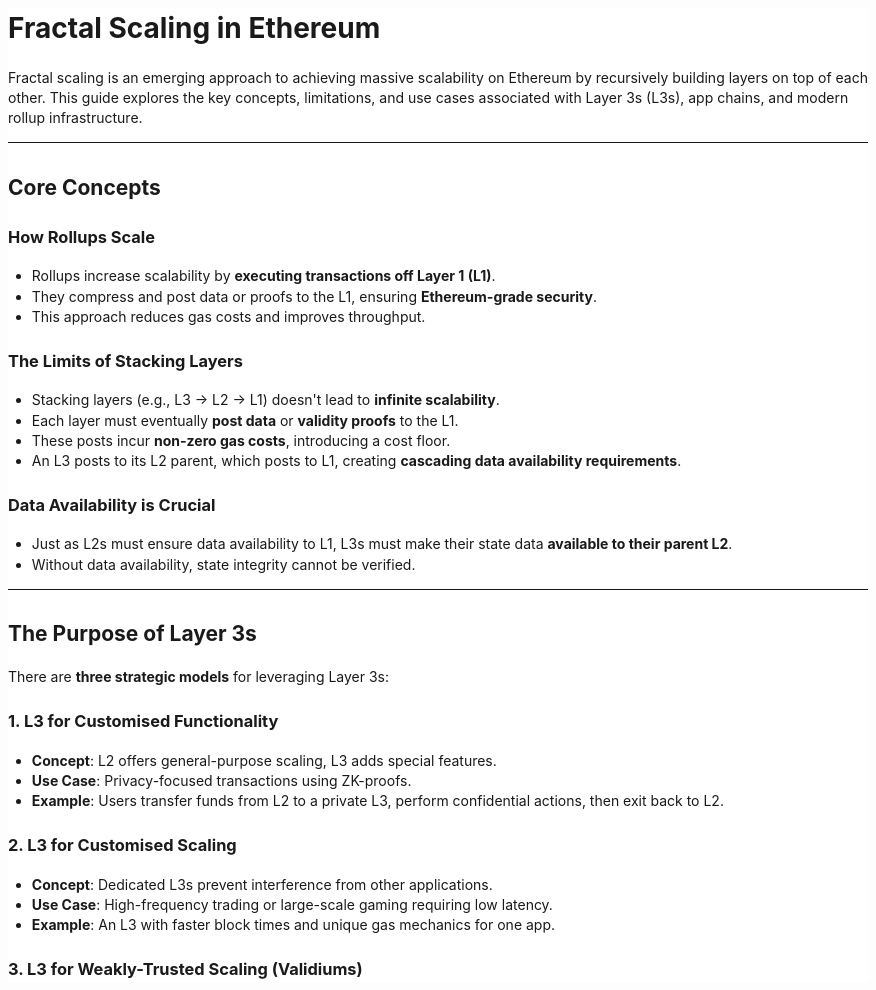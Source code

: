 # Fractal Scaling in Ethereum

Fractal scaling is an emerging approach to achieving massive scalability on Ethereum by recursively building layers on top of each other. This guide explores the key concepts, limitations, and use cases associated with Layer 3s (L3s), app chains, and modern rollup infrastructure.

---

## Core Concepts

### How Rollups Scale

- Rollups increase scalability by **executing transactions off Layer 1 (L1)**.
- They compress and post data or proofs to the L1, ensuring **Ethereum-grade security**.
- This approach reduces gas costs and improves throughput.

### The Limits of Stacking Layers

- Stacking layers (e.g., L3 → L2 → L1) doesn't lead to **infinite scalability**.
- Each layer must eventually **post data** or **validity proofs** to the L1.
- These posts incur **non-zero gas costs**, introducing a cost floor.
- An L3 posts to its L2 parent, which posts to L1, creating **cascading data availability requirements**.

### Data Availability is Crucial

- Just as L2s must ensure data availability to L1, L3s must make their state data **available to their parent L2**.
- Without data availability, state integrity cannot be verified.

---

## The Purpose of Layer 3s

There are **three strategic models** for leveraging Layer 3s:

### 1. L3 for Customised Functionality

- **Concept**: L2 offers general-purpose scaling, L3 adds special features.
- **Use Case**: Privacy-focused transactions using ZK-proofs.
- **Example**: Users transfer funds from L2 to a private L3, perform confidential actions, then exit back to L2.

### 2. L3 for Customised Scaling

- **Concept**: Dedicated L3s prevent interference from other applications.
- **Use Case**: High-frequency trading or large-scale gaming requiring low latency.
- **Example**: An L3 with faster block times and unique gas mechanics for one app.

### 3. L3 for Weakly-Trusted Scaling (Validiums)
